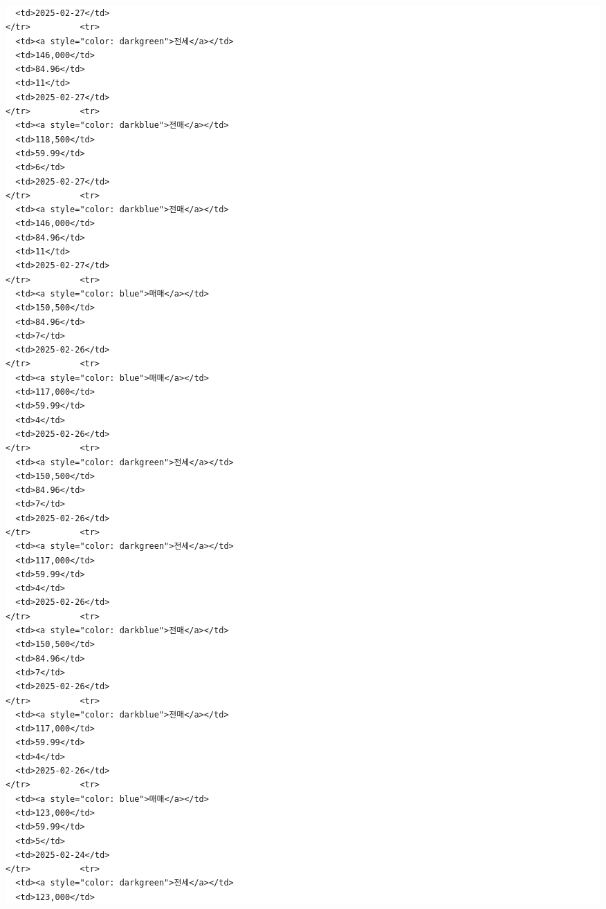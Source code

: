       <td>2025-02-27</td>
    </tr>          <tr>
      <td><a style="color: darkgreen">전세</a></td>
      <td>146,000</td>
      <td>84.96</td>
      <td>11</td>
      <td>2025-02-27</td>
    </tr>          <tr>
      <td><a style="color: darkblue">전매</a></td>
      <td>118,500</td>
      <td>59.99</td>
      <td>6</td>
      <td>2025-02-27</td>
    </tr>          <tr>
      <td><a style="color: darkblue">전매</a></td>
      <td>146,000</td>
      <td>84.96</td>
      <td>11</td>
      <td>2025-02-27</td>
    </tr>          <tr>
      <td><a style="color: blue">매매</a></td>
      <td>150,500</td>
      <td>84.96</td>
      <td>7</td>
      <td>2025-02-26</td>
    </tr>          <tr>
      <td><a style="color: blue">매매</a></td>
      <td>117,000</td>
      <td>59.99</td>
      <td>4</td>
      <td>2025-02-26</td>
    </tr>          <tr>
      <td><a style="color: darkgreen">전세</a></td>
      <td>150,500</td>
      <td>84.96</td>
      <td>7</td>
      <td>2025-02-26</td>
    </tr>          <tr>
      <td><a style="color: darkgreen">전세</a></td>
      <td>117,000</td>
      <td>59.99</td>
      <td>4</td>
      <td>2025-02-26</td>
    </tr>          <tr>
      <td><a style="color: darkblue">전매</a></td>
      <td>150,500</td>
      <td>84.96</td>
      <td>7</td>
      <td>2025-02-26</td>
    </tr>          <tr>
      <td><a style="color: darkblue">전매</a></td>
      <td>117,000</td>
      <td>59.99</td>
      <td>4</td>
      <td>2025-02-26</td>
    </tr>          <tr>
      <td><a style="color: blue">매매</a></td>
      <td>123,000</td>
      <td>59.99</td>
      <td>5</td>
      <td>2025-02-24</td>
    </tr>          <tr>
      <td><a style="color: darkgreen">전세</a></td>
      <td>123,000</td>